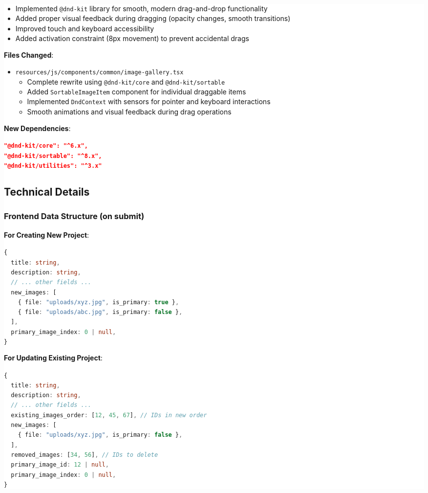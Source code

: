 - Implemented `@dnd-kit` library for smooth, modern drag-and-drop functionality
- Added proper visual feedback during dragging (opacity changes, smooth transitions)
- Improved touch and keyboard accessibility
- Added activation constraint (8px movement) to prevent accidental drags

**Files Changed**:

- `resources/js/components/common/image-gallery.tsx`
    - Complete rewrite using `@dnd-kit/core` and `@dnd-kit/sortable`
    - Added `SortableImageItem` component for individual draggable items
    - Implemented `DndContext` with sensors for pointer and keyboard interactions
    - Smooth animations and visual feedback during drag operations

**New Dependencies**:

```json
"@dnd-kit/core": "^6.x",
"@dnd-kit/sortable": "^8.x",
"@dnd-kit/utilities": "^3.x"
```

## Technical Details

### Frontend Data Structure (on submit)

**For Creating New Project**:

```typescript
{
  title: string,
  description: string,
  // ... other fields ...
  new_images: [
    { file: "uploads/xyz.jpg", is_primary: true },
    { file: "uploads/abc.jpg", is_primary: false },
  ],
  primary_image_index: 0 | null,
}
```

**For Updating Existing Project**:

```typescript
{
  title: string,
  description: string,
  // ... other fields ...
  existing_images_order: [12, 45, 67], // IDs in new order
  new_images: [
    { file: "uploads/xyz.jpg", is_primary: false },
  ],
  removed_images: [34, 56], // IDs to delete
  primary_image_id: 12 | null,
  primary_image_index: 0 | null,
}
```
